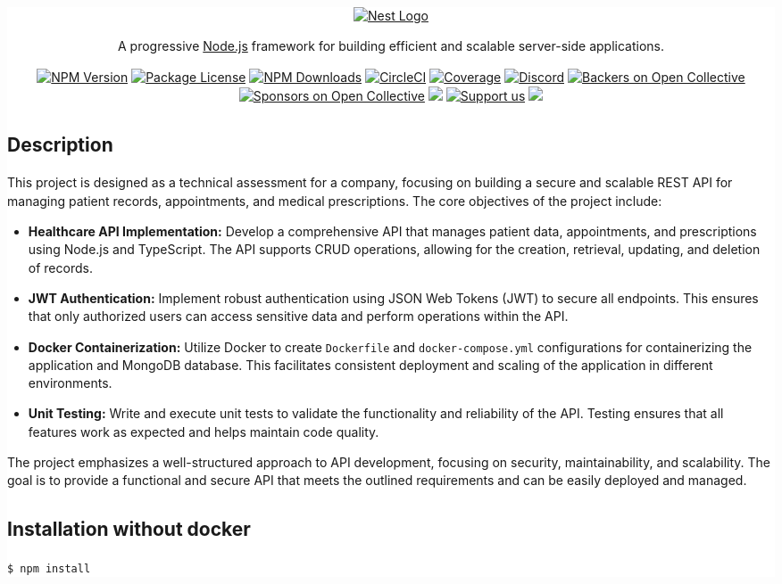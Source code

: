 <p align="center">
  <a href="http://nestjs.com/" target="blank"><img src="  https://media.tenor.com/sYQmA3r2NEgAAAAi/tkthao219-bubududu.gif" width="200" alt="Nest Logo" /></a>
</p>

[circleci-image]: https://img.shields.io/circleci/build/github/nestjs/nest/master?token=abc123def456
[circleci-url]: https://circleci.com/gh/nestjs/nest

  <p align="center">A progressive <a href="http://nodejs.org" target="_blank">Node.js</a> framework for building efficient and scalable server-side applications.</p>
    <p align="center">
<a href="https://www.npmjs.com/~nestjscore" target="_blank"><img src="https://img.shields.io/npm/v/@nestjs/core.svg" alt="NPM Version" /></a>
<a href="https://www.npmjs.com/~nestjscore" target="_blank"><img src="https://img.shields.io/npm/l/@nestjs/core.svg" alt="Package License" /></a>
<a href="https://www.npmjs.com/~nestjscore" target="_blank"><img src="https://img.shields.io/npm/dm/@nestjs/common.svg" alt="NPM Downloads" /></a>
<a href="https://circleci.com/gh/nestjs/nest" target="_blank"><img src="https://img.shields.io/circleci/build/github/nestjs/nest/master" alt="CircleCI" /></a>
<a href="https://coveralls.io/github/nestjs/nest?branch=master" target="_blank"><img src="https://coveralls.io/repos/github/nestjs/nest/badge.svg?branch=master#9" alt="Coverage" /></a>
<a href="https://discord.gg/G7Qnnhy" target="_blank"><img src="https://img.shields.io/badge/discord-online-brightgreen.svg" alt="Discord"/></a>
<a href="https://opencollective.com/nest#backer" target="_blank"><img src="https://opencollective.com/nest/backers/badge.svg" alt="Backers on Open Collective" /></a>
<a href="https://opencollective.com/nest#sponsor" target="_blank"><img src="https://opencollective.com/nest/sponsors/badge.svg" alt="Sponsors on Open Collective" /></a>
  <a href="https://paypal.me/kamilmysliwiec" target="_blank"><img src="https://img.shields.io/badge/Donate-PayPal-ff3f59.svg"/></a>
    <a href="https://opencollective.com/nest#sponsor"  target="_blank"><img src="https://img.shields.io/badge/Support%20us-Open%20Collective-41B883.svg" alt="Support us"></a>
  <a href="https://twitter.com/nestframework" target="_blank"><img src="https://img.shields.io/twitter/follow/nestframework.svg?style=social&label=Follow"></a>
</p>
  

## Description

This project is designed as a technical assessment for a company, focusing on building a secure and scalable REST API for managing patient records, appointments, and medical prescriptions. The core objectives of the project include:

- **Healthcare API Implementation:** Develop a comprehensive API that manages patient data, appointments, and prescriptions using Node.js and TypeScript. The API supports CRUD operations, allowing for the creation, retrieval, updating, and deletion of records.

- **JWT Authentication:** Implement robust authentication using JSON Web Tokens (JWT) to secure all endpoints. This ensures that only authorized users can access sensitive data and perform operations within the API.

- **Docker Containerization:** Utilize Docker to create `Dockerfile` and `docker-compose.yml` configurations for containerizing the application and MongoDB database. This facilitates consistent deployment and scaling of the application in different environments.

- **Unit Testing:** Write and execute unit tests to validate the functionality and reliability of the API. Testing ensures that all features work as expected and helps maintain code quality.

The project emphasizes a well-structured approach to API development, focusing on security, maintainability, and scalability. The goal is to provide a functional and secure API that meets the outlined requirements and can be easily deployed and managed.

## Installation without docker 
```bash
$ npm install
```
